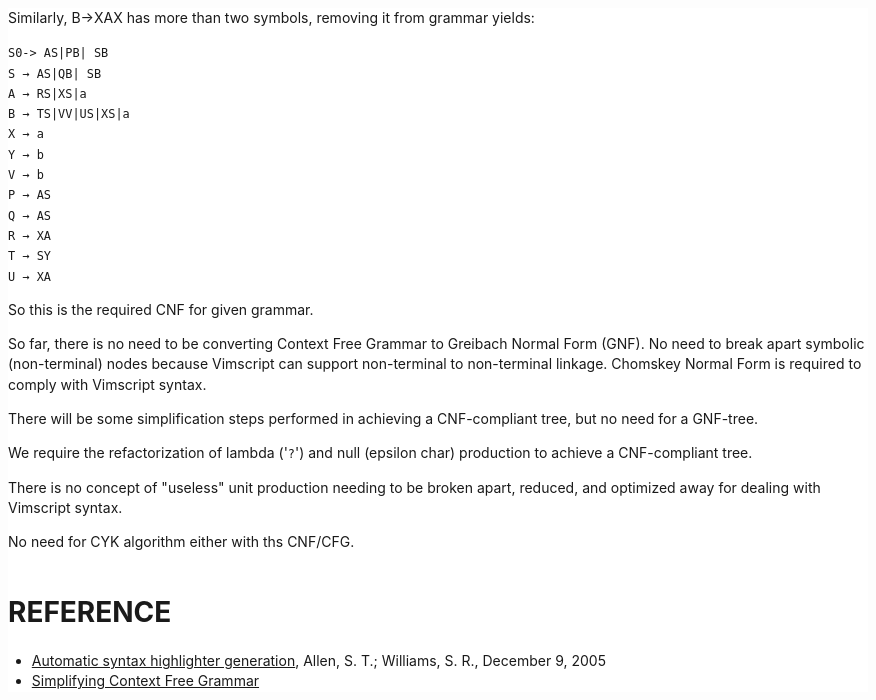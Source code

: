 Similarly, B->XAX has more than two symbols, removing it from grammar yields:

    S0-> AS|PB| SB
    S → AS|QB| SB
    A → RS|XS|a
    B → TS|VV|US|XS|a
    X → a
    Y → b
    V → b
    P → AS
    Q → AS
    R → XA
    T → SY
    U → XA

So this is the required CNF for given grammar.


So far, there is no need to be converting Context Free Grammar to 
Greibach Normal Form (GNF).  No need to break apart symbolic (non-terminal) 
nodes because Vimscript can support non-terminal to non-terminal 
linkage.  Chomskey Normal Form is required to comply with Vimscript syntax.

There will be some simplification steps performed in achieving a 
CNF-compliant tree, but no need for a GNF-tree.

We require the refactorization of lambda ('`?`') and null (epsilon char) 
production to achieve a CNF-compliant tree.

There is no concept of "useless" unit production needing to be 
broken apart, reduced, and optimized away for dealing with Vimscript syntax.

No need for CYK algorithm either with ths CNF/CFG.

REFERENCE
======
* [Automatic syntax highlighter generation](https://storage.googleapis.com/google-code-archive-downloads/v2/code.google.com/autohighlight/final-paper.pdf), Allen, S. T.; Williams, S. R., December 9, 2005
* [Simplifying Context Free Grammar](https://www.geeksforgeeks.org/simplifying-context-free-grammars/)
